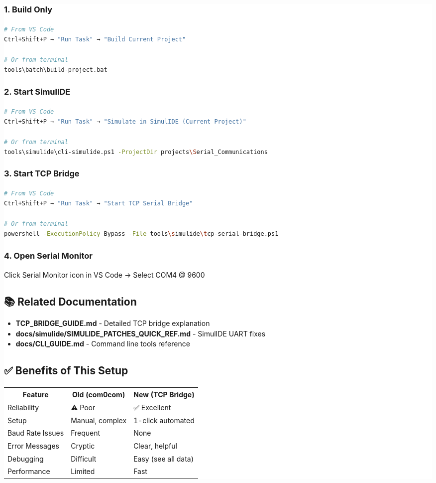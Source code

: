 ### 1. Build Only
```bash
# From VS Code
Ctrl+Shift+P → "Run Task" → "Build Current Project"

# Or from terminal
tools\batch\build-project.bat
```

### 2. Start SimulIDE
```bash
# From VS Code
Ctrl+Shift+P → "Run Task" → "Simulate in SimulIDE (Current Project)"

# Or from terminal
tools\simulide\cli-simulide.ps1 -ProjectDir projects\Serial_Communications
```

### 3. Start TCP Bridge
```bash
# From VS Code
Ctrl+Shift+P → "Run Task" → "Start TCP Serial Bridge"

# Or from terminal
powershell -ExecutionPolicy Bypass -File tools\simulide\tcp-serial-bridge.ps1
```

### 4. Open Serial Monitor
Click Serial Monitor icon in VS Code → Select COM4 @ 9600

## 📚 Related Documentation

- **TCP_BRIDGE_GUIDE.md** - Detailed TCP bridge explanation
- **docs/simulide/SIMULIDE_PATCHES_QUICK_REF.md** - SimulIDE UART fixes
- **docs/CLI_GUIDE.md** - Command line tools reference

## ✅ Benefits of This Setup

| Feature | Old (com0com) | New (TCP Bridge) |
|---------|---------------|------------------|
| Reliability | ⚠️ Poor | ✅ Excellent |
| Setup | Manual, complex | 1-click automated |
| Baud Rate Issues | Frequent | None |
| Error Messages | Cryptic | Clear, helpful |
| Debugging | Difficult | Easy (see all data) |
| Performance | Limited | Fast |
